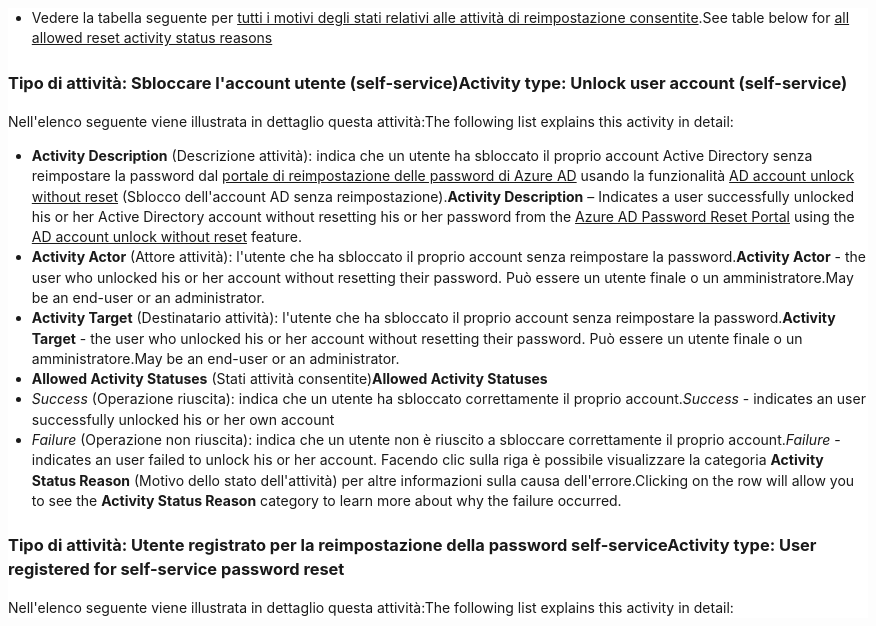  * <span data-ttu-id="cf8b6-227">Vedere la tabella seguente per [tutti i motivi degli stati relativi alle attività di reimpostazione consentite](#allowed-values-for-details-column).</span><span class="sxs-lookup"><span data-stu-id="cf8b6-227">See table below for [all allowed reset activity status reasons](#allowed-values-for-details-column)</span></span>

### <a name="activity-type-unlock-user-account-self-service"></a><span data-ttu-id="cf8b6-228">Tipo di attività: Sbloccare l'account utente (self-service)</span><span class="sxs-lookup"><span data-stu-id="cf8b6-228">Activity type: Unlock user account (self-service)</span></span>
<span data-ttu-id="cf8b6-229">Nell'elenco seguente viene illustrata in dettaglio questa attività:</span><span class="sxs-lookup"><span data-stu-id="cf8b6-229">The following list explains this activity in detail:</span></span>

* <span data-ttu-id="cf8b6-230">**Activity Description** (Descrizione attività): indica che un utente ha sbloccato il proprio account Active Directory senza reimpostare la password dal [portale di reimpostazione delle password di Azure AD](https://passwordreset.microsoftonline.com) usando la funzionalità [AD account unlock without reset](https://docs.microsoft.com/en-us/azure/active-directory/active-directory-passwords-customize#allow-users-to-unlock-accounts-without-resetting-their-password) (Sblocco dell'account AD senza reimpostazione).</span><span class="sxs-lookup"><span data-stu-id="cf8b6-230">**Activity Description** – Indicates a user successfully unlocked his or her Active Directory account without resetting his or her password from the [Azure AD Password Reset Portal](https://passwordreset.microsoftonline.com) using the [AD account unlock without reset](https://docs.microsoft.com/en-us/azure/active-directory/active-directory-passwords-customize#allow-users-to-unlock-accounts-without-resetting-their-password) feature.</span></span>
* <span data-ttu-id="cf8b6-231">**Activity Actor** (Attore attività): l'utente che ha sbloccato il proprio account senza reimpostare la password.</span><span class="sxs-lookup"><span data-stu-id="cf8b6-231">**Activity Actor** - the user who unlocked his or her account without resetting their password.</span></span> <span data-ttu-id="cf8b6-232">Può essere un utente finale o un amministratore.</span><span class="sxs-lookup"><span data-stu-id="cf8b6-232">May be an end-user or an administrator.</span></span>
* <span data-ttu-id="cf8b6-233">**Activity Target** (Destinatario attività): l'utente che ha sbloccato il proprio account senza reimpostare la password.</span><span class="sxs-lookup"><span data-stu-id="cf8b6-233">**Activity Target** - the user who unlocked his or her account without resetting their password.</span></span> <span data-ttu-id="cf8b6-234">Può essere un utente finale o un amministratore.</span><span class="sxs-lookup"><span data-stu-id="cf8b6-234">May be an end-user or an administrator.</span></span>
* <span data-ttu-id="cf8b6-235">**Allowed Activity Statuses** (Stati attività consentite)</span><span class="sxs-lookup"><span data-stu-id="cf8b6-235">**Allowed Activity Statuses**</span></span>
 * <span data-ttu-id="cf8b6-236">_Success_ (Operazione riuscita): indica che un utente ha sbloccato correttamente il proprio account.</span><span class="sxs-lookup"><span data-stu-id="cf8b6-236">_Success_ - indicates an user successfully unlocked his or her own account</span></span>
 * <span data-ttu-id="cf8b6-237">_Failure_ (Operazione non riuscita): indica che un utente non è riuscito a sbloccare correttamente il proprio account.</span><span class="sxs-lookup"><span data-stu-id="cf8b6-237">_Failure_ - indicates an user failed to unlock his or her account.</span></span> <span data-ttu-id="cf8b6-238">Facendo clic sulla riga è possibile visualizzare la categoria **Activity Status Reason** (Motivo dello stato dell'attività) per altre informazioni sulla causa dell'errore.</span><span class="sxs-lookup"><span data-stu-id="cf8b6-238">Clicking on the row will allow you to see the **Activity Status Reason** category to learn more about why the failure occurred.</span></span>

### <a name="activity-type-user-registered-for-self-service-password-reset"></a><span data-ttu-id="cf8b6-239">Tipo di attività: Utente registrato per la reimpostazione della password self-service</span><span class="sxs-lookup"><span data-stu-id="cf8b6-239">Activity type: User registered for self-service password reset</span></span>
<span data-ttu-id="cf8b6-240">Nell'elenco seguente viene illustrata in dettaglio questa attività:</span><span class="sxs-lookup"><span data-stu-id="cf8b6-240">The following list explains this activity in detail:</span></span>
